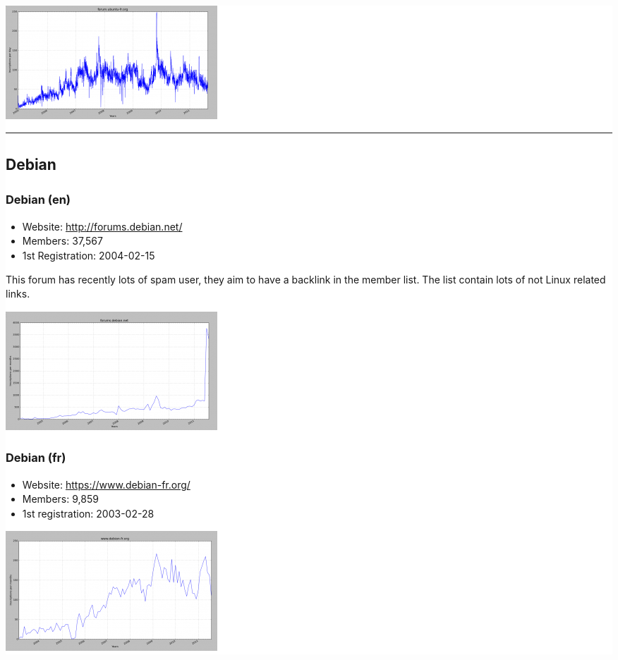 <a href="/img/ubuntufrday.png"><img class="size-medium wp-image-2458" title="ubuntufrday" src="/img/ubuntufrday-300x161.png" alt="" width="300" height="161" /></a>

***

## <a name="debian">Debian</a>

### Debian (en)

- Website: http://forums.debian.net/
- Members: 37,567
- 1st Registration: 2004-02-15 

This forum has recently lots of spam user, they aim to have a backlink in the member list. The list contain lots of not Linux related links.

<a href="/img/debiannet.png"><img class="size-medium wp-image-2448" title="debiannet" src="/img/debiannet-300x168.png" alt="" width="300" height="168" /></a>

### Debian (fr)

- Website: https://www.debian-fr.org/
- Members: 9,859
- 1st registration: 2003-02-28


<a href="/img/debianfr.png"><img class="size-medium wp-image-2447" title="debianfr" src="/img/debianfr-300x170.png" alt="" width="300" height="170" /></a>
